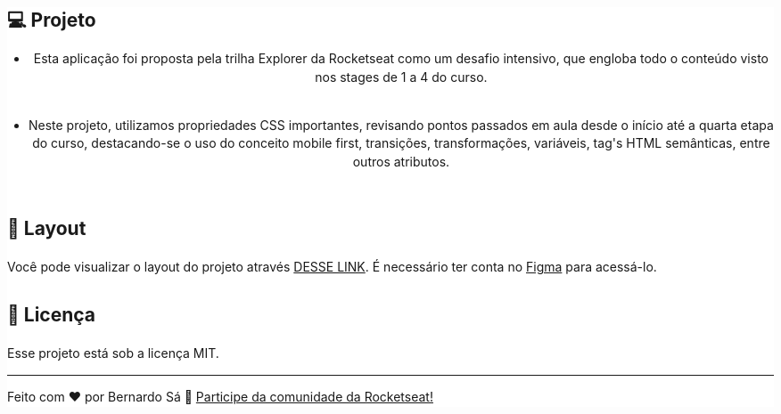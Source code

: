 ## 💻 Projeto


- <p align="center">Esta aplicação foi proposta pela trilha Explorer da Rocketseat como um desafio intensivo, que engloba todo o conteúdo visto nos stages de 1 a 4 do curso. <br/><br/></p>

- <p align="center"> Neste projeto, utilizamos propriedades CSS importantes, revisando pontos passados em aula desde o início até a quarta etapa do curso, destacando-se o uso do conceito mobile first, transições, transformações, variáveis, tag's HTML semânticas, entre outros atributos. <br/><br/></p>

 

## 🔖 Layout

Você pode visualizar o layout do projeto através [DESSE LINK](https://www.figma.com/file/1eJmoaZ1CkqceOd2IUey2U/Explore-sem-limites-(Copy)?type=design&node-id=1-2&mode=design&t=NTqaiWkDe1NSi1rQ-0). É necessário ter conta no [Figma](https://figma.com) para acessá-lo.

## :memo: Licença

Esse projeto está sob a licença MIT.

---

Feito com ♥ por Bernardo Sá :wave: [Participe da comunidade da Rocketseat!](https://discord.gg/rocketseat)